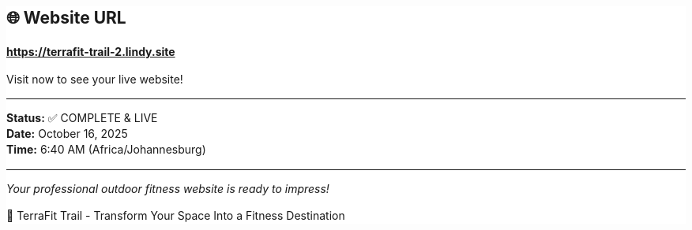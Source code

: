 
## 🌐 Website URL

**https://terrafit-trail-2.lindy.site**

Visit now to see your live website!

---

**Status:** ✅ COMPLETE & LIVE  
**Date:** October 16, 2025  
**Time:** 6:40 AM (Africa/Johannesburg)

---

*Your professional outdoor fitness website is ready to impress!*

🌿 TerraFit Trail - Transform Your Space Into a Fitness Destination
